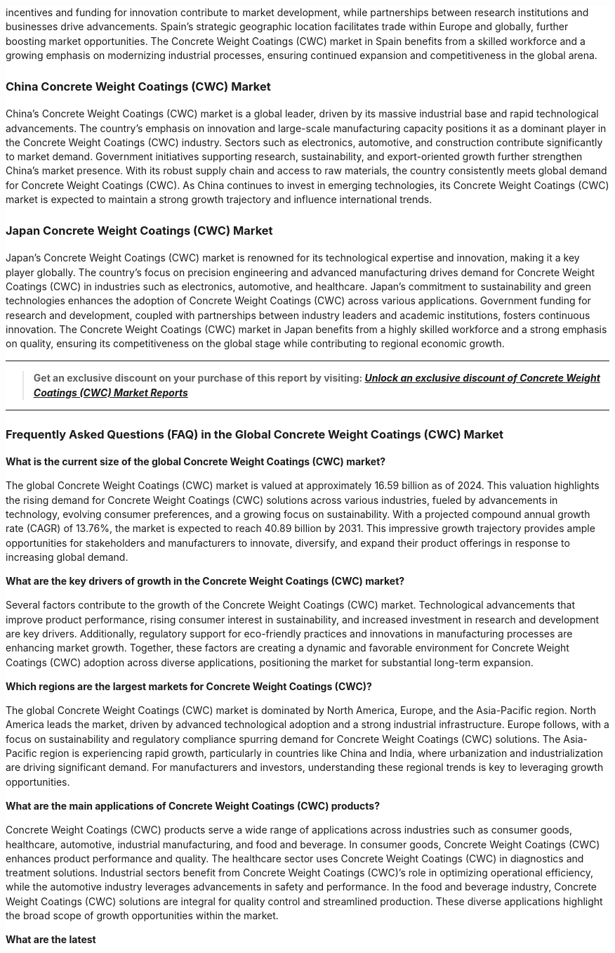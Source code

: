 incentives and funding for innovation contribute to market development, while partnerships between research institutions and businesses drive advancements. Spain&rsquo;s strategic geographic location facilitates trade within Europe and globally, further boosting market opportunities. The Concrete Weight Coatings (CWC) market in Spain benefits from a skilled workforce and a growing emphasis on modernizing industrial processes, ensuring continued expansion and competitiveness in the global arena.</p><h3>China Concrete Weight Coatings (CWC) Market</h3><p>China&rsquo;s Concrete Weight Coatings (CWC) market is a global leader, driven by its massive industrial base and rapid technological advancements. The country&rsquo;s emphasis on innovation and large-scale manufacturing capacity positions it as a dominant player in the Concrete Weight Coatings (CWC) industry. Sectors such as electronics, automotive, and construction contribute significantly to market demand. Government initiatives supporting research, sustainability, and export-oriented growth further strengthen China&rsquo;s market presence. With its robust supply chain and access to raw materials, the country consistently meets global demand for Concrete Weight Coatings (CWC). As China continues to invest in emerging technologies, its Concrete Weight Coatings (CWC) market is expected to maintain a strong growth trajectory and influence international trends.</p><h3>Japan Concrete Weight Coatings (CWC) Market</h3><p>Japan&rsquo;s Concrete Weight Coatings (CWC) market is renowned for its technological expertise and innovation, making it a key player globally. The country&rsquo;s focus on precision engineering and advanced manufacturing drives demand for Concrete Weight Coatings (CWC) in industries such as electronics, automotive, and healthcare. Japan&rsquo;s commitment to sustainability and green technologies enhances the adoption of Concrete Weight Coatings (CWC) across various applications. Government funding for research and development, coupled with partnerships between industry leaders and academic institutions, fosters continuous innovation. The Concrete Weight Coatings (CWC) market in Japan benefits from a highly skilled workforce and a strong emphasis on quality, ensuring its competitiveness on the global stage while contributing to regional economic growth.</p><hr /><blockquote><p><strong>Get an exclusive discount on your purchase of this report by visiting: <em><a href="://marketresearchpulse.com/ask-for-discount/120617?utm_source=Github&amp;utm_medium=019">Unlock an exclusive discount of Concrete Weight Coatings (CWC) Market Reports</a></em>&nbsp;</strong></p></blockquote><hr /><h3>Frequently Asked Questions (FAQ) in the Global Concrete Weight Coatings (CWC) Market</h3><p><strong>What is the current size of the global Concrete Weight Coatings (CWC) market?</strong></p><p>The global Concrete Weight Coatings (CWC) market is valued at approximately 16.59 billion as of 2024. This valuation highlights the rising demand for Concrete Weight Coatings (CWC) solutions across various industries, fueled by advancements in technology, evolving consumer preferences, and a growing focus on sustainability. With a projected compound annual growth rate (CAGR) of 13.76%, the market is expected to reach 40.89 billion by 2031. This impressive growth trajectory provides ample opportunities for stakeholders and manufacturers to innovate, diversify, and expand their product offerings in response to increasing global demand.</p><p><strong>What are the key drivers of growth in the Concrete Weight Coatings (CWC) market?</strong></p><p>Several factors contribute to the growth of the Concrete Weight Coatings (CWC) market. Technological advancements that improve product performance, rising consumer interest in sustainability, and increased investment in research and development are key drivers. Additionally, regulatory support for eco-friendly practices and innovations in manufacturing processes are enhancing market growth. Together, these factors are creating a dynamic and favorable environment for Concrete Weight Coatings (CWC) adoption across diverse applications, positioning the market for substantial long-term expansion.</p><p><strong>Which regions are the largest markets for Concrete Weight Coatings (CWC)?</strong></p><p>The global Concrete Weight Coatings (CWC) market is dominated by North America, Europe, and the Asia-Pacific region. North America leads the market, driven by advanced technological adoption and a strong industrial infrastructure. Europe follows, with a focus on sustainability and regulatory compliance spurring demand for Concrete Weight Coatings (CWC) solutions. The Asia-Pacific region is experiencing rapid growth, particularly in countries like China and India, where urbanization and industrialization are driving significant demand. For manufacturers and investors, understanding these regional trends is key to leveraging growth opportunities.</p><p><strong>What are the main applications of Concrete Weight Coatings (CWC) products?</strong></p><p>Concrete Weight Coatings (CWC) products serve a wide range of applications across industries such as consumer goods, healthcare, automotive, industrial manufacturing, and food and beverage. In consumer goods, Concrete Weight Coatings (CWC) enhances product performance and quality. The healthcare sector uses Concrete Weight Coatings (CWC) in diagnostics and treatment solutions. Industrial sectors benefit from Concrete Weight Coatings (CWC)&rsquo;s role in optimizing operational efficiency, while the automotive industry leverages advancements in safety and performance. In the food and beverage industry, Concrete Weight Coatings (CWC) solutions are integral for quality control and streamlined production. These diverse applications highlight the broad scope of growth opportunities within the market.</p><p><strong>What are the latest
